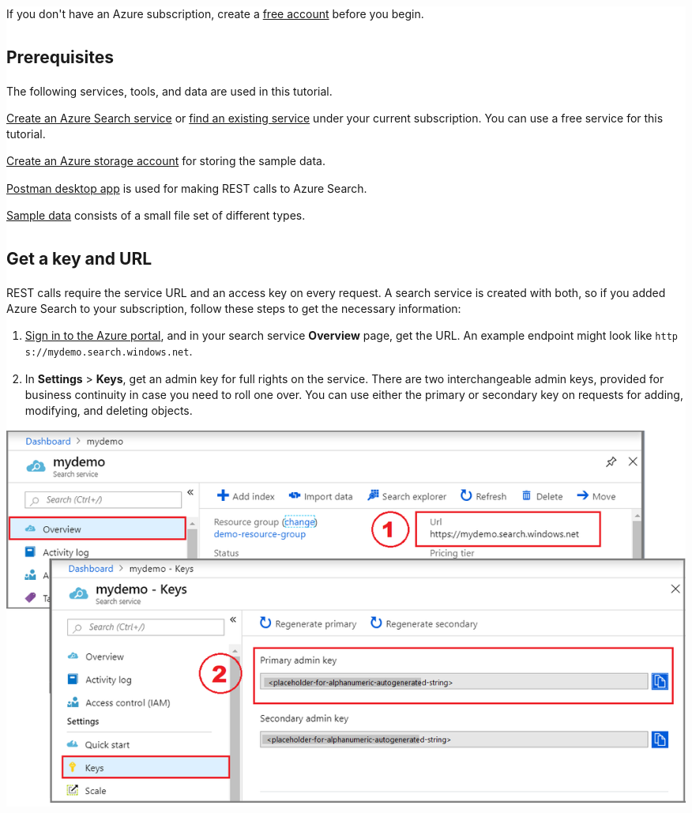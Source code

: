If you don't have an Azure subscription, create a [free account](https://azure.microsoft.com/free/?WT.mc_id=A261C142F) before you begin.

## Prerequisites

The following services, tools, and data are used in this tutorial. 

[Create an Azure Search service](search-create-service-portal.md) or [find an existing service](https://ms.portal.azure.com/#blade/HubsExtension/BrowseResourceBlade/resourceType/Microsoft.Search%2FsearchServices) under your current subscription. You can use a free service for this tutorial.

[Create an Azure storage account](https://docs.microsoft.com/azure/storage/common/storage-quickstart-create-account) for storing the sample data.

[Postman desktop app](https://www.getpostman.com/) is used for making REST calls to Azure Search.

[Sample data](https://1drv.ms/f/s!As7Oy81M_gVPa-LCb5lC_3hbS-4) consists of a small file set of different types. 

## Get a key and URL

REST calls require the service URL and an access key on every request. A search service is created with both, so if you added Azure Search to your subscription, follow these steps to get the necessary information:

1. [Sign in to the Azure portal](https://portal.azure.com/), and in your search service **Overview** page, get the URL. An example endpoint might look like `https://mydemo.search.windows.net`.

1. In **Settings** > **Keys**, get an admin key for full rights on the service. There are two interchangeable admin keys, provided for business continuity in case you need to roll one over. You can use either the primary or secondary key on requests for adding, modifying, and deleting objects.

![Get an HTTP endpoint and access key](media/search-fiddler/get-url-key.png "Get an HTTP endpoint and access key")
